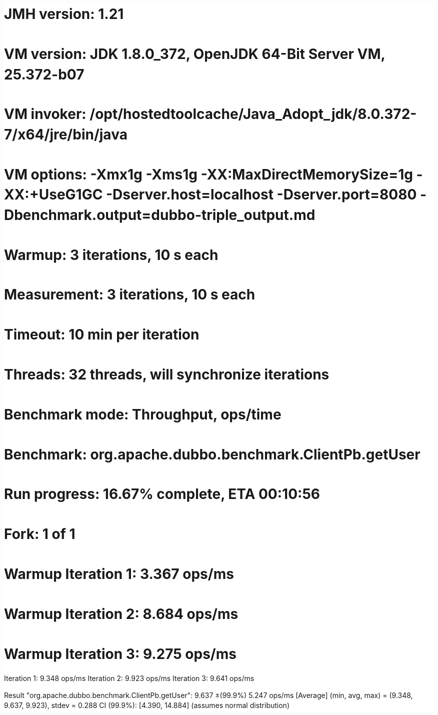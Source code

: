 
# JMH version: 1.21
# VM version: JDK 1.8.0_372, OpenJDK 64-Bit Server VM, 25.372-b07
# VM invoker: /opt/hostedtoolcache/Java_Adopt_jdk/8.0.372-7/x64/jre/bin/java
# VM options: -Xmx1g -Xms1g -XX:MaxDirectMemorySize=1g -XX:+UseG1GC -Dserver.host=localhost -Dserver.port=8080 -Dbenchmark.output=dubbo-triple_output.md
# Warmup: 3 iterations, 10 s each
# Measurement: 3 iterations, 10 s each
# Timeout: 10 min per iteration
# Threads: 32 threads, will synchronize iterations
# Benchmark mode: Throughput, ops/time
# Benchmark: org.apache.dubbo.benchmark.ClientPb.getUser

# Run progress: 16.67% complete, ETA 00:10:56
# Fork: 1 of 1
# Warmup Iteration   1: 3.367 ops/ms
# Warmup Iteration   2: 8.684 ops/ms
# Warmup Iteration   3: 9.275 ops/ms
Iteration   1: 9.348 ops/ms
Iteration   2: 9.923 ops/ms
Iteration   3: 9.641 ops/ms


Result "org.apache.dubbo.benchmark.ClientPb.getUser":
  9.637 ±(99.9%) 5.247 ops/ms [Average]
  (min, avg, max) = (9.348, 9.637, 9.923), stdev = 0.288
  CI (99.9%): [4.390, 14.884] (assumes normal distribution)
